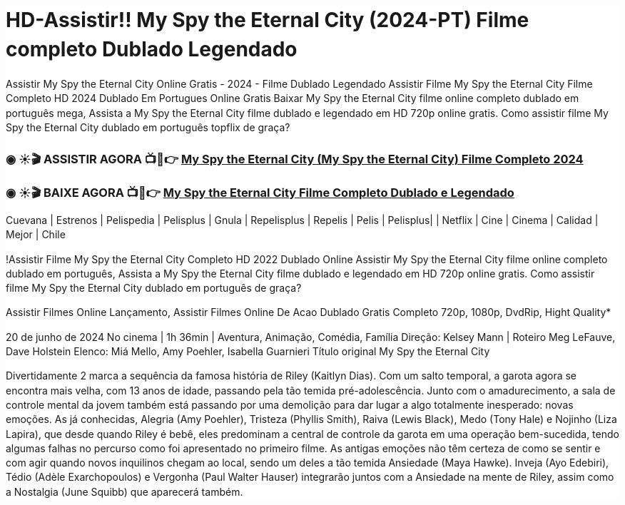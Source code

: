 # HD-Assistir!! My Spy the Eternal City (2024-PT) Filme completo Dublado Legendado

Assistir My Spy the Eternal City Online Gratis - 2024 - Filme Dublado Legendado Assistir Filme My Spy the Eternal City Filme Completo HD 2024 Dublado Em Portugues Online Gratis Baixar My Spy the Eternal City filme online completo dublado em português mega, Assista a My Spy the Eternal City filme dublado e legendado em HD 720p online gratis. Como assistir filme My Spy the Eternal City dublado em português topflix de graça?






### ◉ ☀🎬 ASSISTIR AGORA 📺📱👉 <a href="https://123cinephilejourney.xyz/pt/movie/1048241/my-spy-the-eternal-city" rel="nofollow"> My Spy the Eternal City (My Spy the Eternal City) Filme Completo 2024</a>


### ◉ ☀🎬 BAIXE AGORA 📺📱👉 <a href="https://123cinephilejourney.xyz/pt/movie/1048241/my-spy-the-eternal-city" rel="nofollow"> My Spy the Eternal City Filme Completo Dublado e Legendado</a>







Cuevana | Estrenos | Pelispedia | Pelisplus | Gnula | Repelisplus | Repelis | Pelis | Pelisplus| | Netflix | Cine | Cinema | Calidad | Mejor | Chile

!Assistir Filme My Spy the Eternal City Completo HD 2022 Dublado Online Assistir My Spy the Eternal City filme online completo dublado em português, Assista a My Spy the Eternal City filme dublado e legendado em HD 720p online gratis. Como assistir filme My Spy the Eternal City dublado em português de graça?

Assistir Filmes Online Lançamento, Assistir Filmes Online De Acao Dublado Gratis Completo 720p, 1080p, DvdRip, Hight Quality*

20 de junho de 2024 No cinema | 1h 36min | Aventura, Animação, Comédia, Família Direção: Kelsey Mann | Roteiro Meg LeFauve, Dave Holstein Elenco: Miá Mello, Amy Poehler, Isabella Guarnieri Título original My Spy the Eternal City



Divertidamente 2 marca a sequência da famosa história de Riley (Kaitlyn Dias). Com um salto temporal, a garota agora se encontra mais velha, com 13 anos de idade, passando pela tão temida pré-adolescência. Junto com o amadurecimento, a sala de controle mental da jovem também está passando por uma demolição para dar lugar a algo totalmente inesperado: novas emoções. As já conhecidas, Alegria (Amy Poehler), Tristeza (Phyllis Smith), Raiva (Lewis Black), Medo (Tony Hale) e Nojinho (Liza Lapira), que desde quando Riley é bebê, eles predominam a central de controle da garota em uma operação bem-sucedida, tendo algumas falhas no percurso como foi apresentado no primeiro filme. As antigas emoções não têm certeza de como se sentir e com agir quando novos inquilinos chegam ao local, sendo um deles a tão temida Ansiedade (Maya Hawke). Inveja (Ayo Edebiri), Tédio (Adèle Exarchopoulos) e Vergonha (Paul Walter Hauser) integrarão juntos com a Ansiedade na mente de Riley, assim como a Nostalgia (June Squibb) que aparecerá também.

